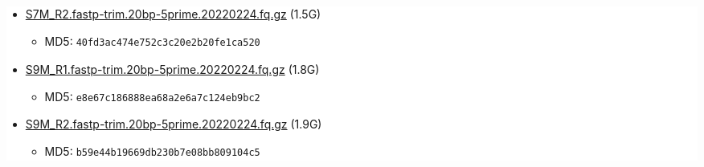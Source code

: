   - [S7M_R2.fastp-trim.20bp-5prime.20220224.fq.gz](https://gannet.fish.washington.edu/Atumefaciens/20220224_cvir_gonad_RNAseq_fastp_trimming/S7M_R2.fastp-trim.20bp-5prime.20220224.fq.gz) (1.5G)

    - MD5: `40fd3ac474e752c3c20e2b20fe1ca520`

  - [S9M_R1.fastp-trim.20bp-5prime.20220224.fq.gz](https://gannet.fish.washington.edu/Atumefaciens/20220224_cvir_gonad_RNAseq_fastp_trimming/S9M_R1.fastp-trim.20bp-5prime.20220224.fq.gz) (1.8G)

    - MD5: `e8e67c186888ea68a2e6a7c124eb9bc2`

  - [S9M_R2.fastp-trim.20bp-5prime.20220224.fq.gz](https://gannet.fish.washington.edu/Atumefaciens/20220224_cvir_gonad_RNAseq_fastp_trimming/S9M_R2.fastp-trim.20bp-5prime.20220224.fq.gz) (1.9G)

    - MD5: `b59e44b19669db230b7e08bb809104c5`